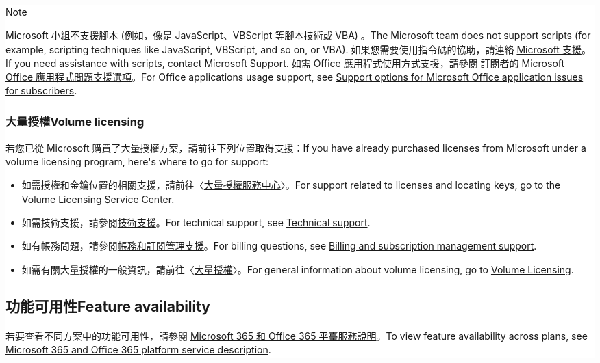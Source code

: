 > [!NOTE]
> <span data-ttu-id="63e3d-287">Microsoft 小組不支援腳本 (例如，像是 JavaScript、VBScript 等腳本技術或 VBA) 。</span><span class="sxs-lookup"><span data-stu-id="63e3d-287">The Microsoft team does not support scripts (for example, scripting techniques like JavaScript, VBScript, and so on, or VBA).</span></span> <span data-ttu-id="63e3d-288">如果您需要使用指令碼的協助，請連絡 [Microsoft 支援](https://support.microsoft.com/)。</span><span class="sxs-lookup"><span data-stu-id="63e3d-288">If you need assistance with scripts, contact [Microsoft Support](https://support.microsoft.com/).</span></span> <span data-ttu-id="63e3d-289">如需 Office 應用程式使用方式支援，請參閱 [訂閱者的 Microsoft Office 應用程式問題支援選項](https://support.office.com/article/support-options-for-microsoft-office-application-issues-for-office-365-subscribers-0a02cd18-19be-4cfa-b430-3b53ea26920f)。</span><span class="sxs-lookup"><span data-stu-id="63e3d-289">For Office applications usage support, see [Support options for Microsoft Office application issues for subscribers](https://support.office.com/article/support-options-for-microsoft-office-application-issues-for-office-365-subscribers-0a02cd18-19be-4cfa-b430-3b53ea26920f).</span></span>
  
### <a name="volume-licensing"></a><span data-ttu-id="63e3d-290">大量授權</span><span class="sxs-lookup"><span data-stu-id="63e3d-290">Volume licensing</span></span>

<span data-ttu-id="63e3d-291">若您已從 Microsoft 購買了大量授權方案，請前往下列位置取得支援：</span><span class="sxs-lookup"><span data-stu-id="63e3d-291">If you have already purchased licenses from Microsoft under a volume licensing program, here's where to go for support:</span></span>
  
- <span data-ttu-id="63e3d-292">如需授權和金鑰位置的相關支援，請前往〈[大量授權服務中心](https://www.microsoft.com/licensing/servicecenter/default.aspx)〉。</span><span class="sxs-lookup"><span data-stu-id="63e3d-292">For support related to licenses and locating keys, go to the [Volume Licensing Service Center](https://www.microsoft.com/licensing/servicecenter/default.aspx).</span></span>

- <span data-ttu-id="63e3d-293">如需技術支援，請參閱[技術支援](support.md#technical-support)。</span><span class="sxs-lookup"><span data-stu-id="63e3d-293">For technical support, see [Technical support](support.md#technical-support).</span></span>

- <span data-ttu-id="63e3d-294">如有帳務問題，請參閱[帳務和訂閱管理支援](support.md#billing-and-subscription-management-support)。</span><span class="sxs-lookup"><span data-stu-id="63e3d-294">For billing questions, see [Billing and subscription management support](support.md#billing-and-subscription-management-support).</span></span>

- <span data-ttu-id="63e3d-295">如需有關大量授權的一般資訊，請前往〈[大量授權](https://www.microsoft.com/licensing/default)〉。</span><span class="sxs-lookup"><span data-stu-id="63e3d-295">For general information about volume licensing, go to [Volume Licensing](https://www.microsoft.com/licensing/default).</span></span>

## <a name="feature-availability"></a><span data-ttu-id="63e3d-296">功能可用性</span><span class="sxs-lookup"><span data-stu-id="63e3d-296">Feature availability</span></span>

<span data-ttu-id="63e3d-297">若要查看不同方案中的功能可用性，請參閱 [Microsoft 365 和 Office 365 平臺服務說明](office-365-platform-service-description.md)。</span><span class="sxs-lookup"><span data-stu-id="63e3d-297">To view feature availability across plans, see [Microsoft 365 and Office 365 platform service description](office-365-platform-service-description.md).</span></span>